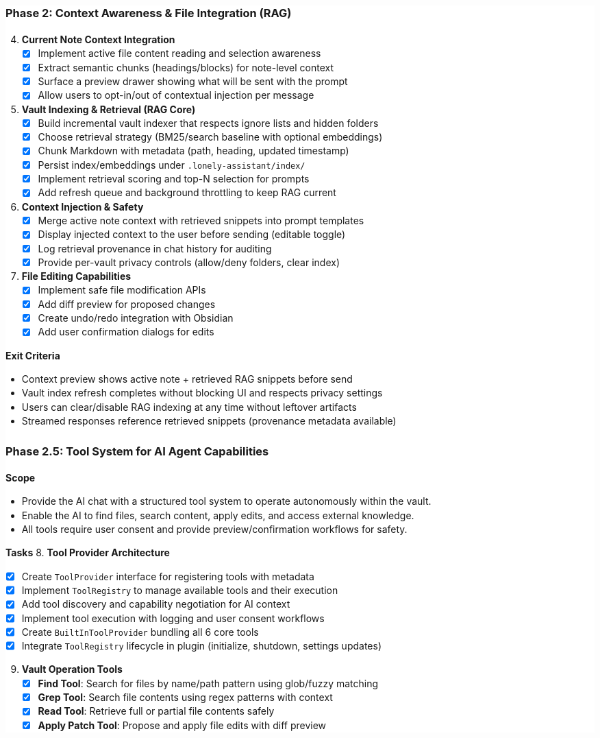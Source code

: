 ### Phase 2: Context Awareness & File Integration (RAG)
4. **Current Note Context Integration**
   - [x] Implement active file content reading and selection awareness
   - [x] Extract semantic chunks (headings/blocks) for note-level context
   - [x] Surface a preview drawer showing what will be sent with the prompt
   - [x] Allow users to opt-in/out of contextual injection per message

5. **Vault Indexing & Retrieval (RAG Core)**
   - [x] Build incremental vault indexer that respects ignore lists and hidden folders
   - [x] Choose retrieval strategy (BM25/search baseline with optional embeddings)
   - [x] Chunk Markdown with metadata (path, heading, updated timestamp)
   - [x] Persist index/embeddings under `.lonely-assistant/index/`
   - [x] Implement retrieval scoring and top-N selection for prompts
   - [x] Add refresh queue and background throttling to keep RAG current

6. **Context Injection & Safety**
   - [x] Merge active note context with retrieved snippets into prompt templates
   - [x] Display injected context to the user before sending (editable toggle)
   - [x] Log retrieval provenance in chat history for auditing
   - [x] Provide per-vault privacy controls (allow/deny folders, clear index)

7. **File Editing Capabilities**
   - [x] Implement safe file modification APIs
   - [x] Add diff preview for proposed changes
   - [x] Create undo/redo integration with Obsidian
   - [x] Add user confirmation dialogs for edits

**Exit Criteria**
- Context preview shows active note + retrieved RAG snippets before send
- Vault index refresh completes without blocking UI and respects privacy settings
- Users can clear/disable RAG indexing at any time without leftover artifacts
- Streamed responses reference retrieved snippets (provenance metadata available)

### Phase 2.5: Tool System for AI Agent Capabilities
**Scope**
- Provide the AI chat with a structured tool system to operate autonomously within the vault.
- Enable the AI to find files, search content, apply edits, and access external knowledge.
- All tools require user consent and provide preview/confirmation workflows for safety.

**Tasks**
8. **Tool Provider Architecture**
   - [x] Create `ToolProvider` interface for registering tools with metadata
   - [x] Implement `ToolRegistry` to manage available tools and their execution
   - [x] Add tool discovery and capability negotiation for AI context
   - [x] Implement tool execution with logging and user consent workflows
   - [x] Create `BuiltInToolProvider` bundling all 6 core tools
   - [x] Integrate `ToolRegistry` lifecycle in plugin (initialize, shutdown, settings updates)

9. **Vault Operation Tools**
   - [x] **Find Tool**: Search for files by name/path pattern using glob/fuzzy matching
   - [x] **Grep Tool**: Search file contents using regex patterns with context
   - [x] **Read Tool**: Retrieve full or partial file contents safely
   - [x] **Apply Patch Tool**: Propose and apply file edits with diff preview
